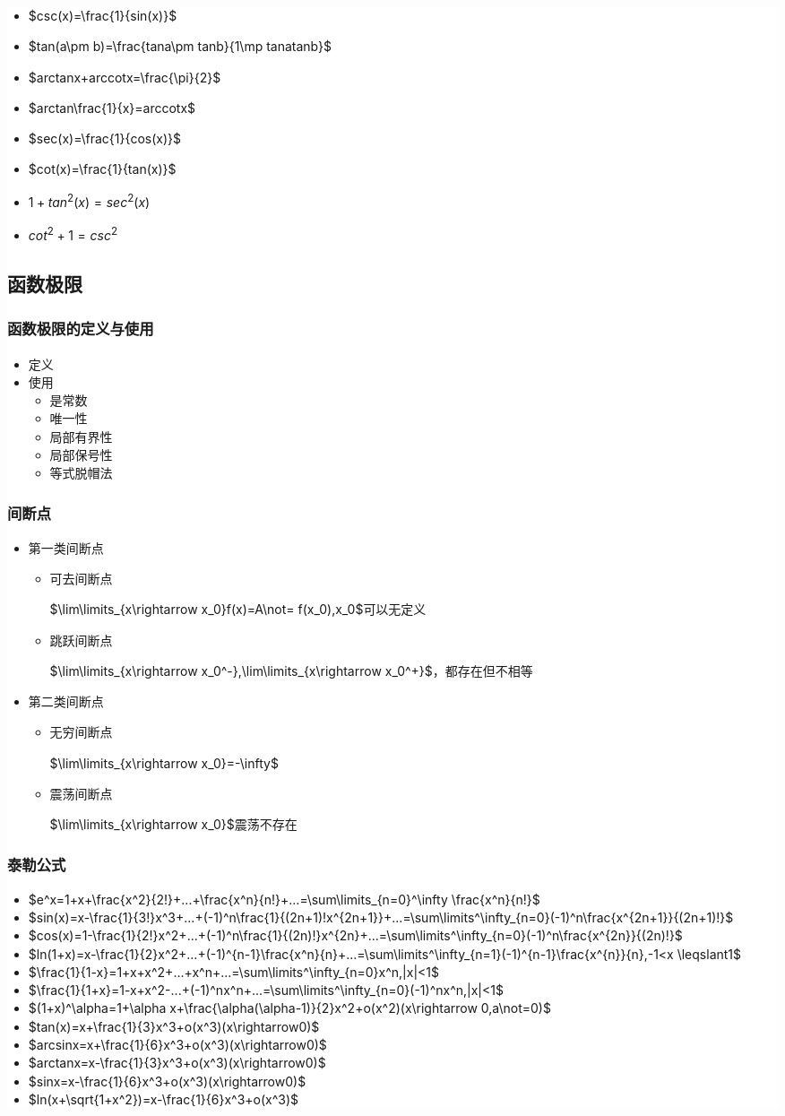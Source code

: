 - $csc(x)=\frac{1}{sin(x)}$

- $tan(a\pm b)=\frac{tana\pm tanb}{1\mp tanatanb}$
- $arctanx+arccotx=\frac{\pi}{2}$
- $arctan\frac{1}{x}=arccotx$
- $sec(x)=\frac{1}{cos(x)}$
- $cot(x)=\frac{1}{tan(x)}$
- $1+tan^2(x)=sec^2(x)$
- $cot^2+1=csc^2$


## 函数极限

### 函数极限的定义与使用

- 定义
- 使用
  - 是常数
  - 唯一性
  - 局部有界性
  - 局部保号性
  - 等式脱帽法

### 间断点

- 第一类间断点

  - 可去间断点

    $\lim\limits_{x\rightarrow x_0}f(x)=A\not= f(x_0),x_0$可以无定义

  - 跳跃间断点

    $\lim\limits_{x\rightarrow x_0^-},\lim\limits_{x\rightarrow x_0^+}$，都存在但不相等

- 第二类间断点

  - 无穷间断点

    $\lim\limits_{x\rightarrow x_0}=-\infty$

  - 震荡间断点

    $\lim\limits_{x\rightarrow x_0}$震荡不存在

### 泰勒公式

- $e^x=1+x+\frac{x^2}{2!}+...+\frac{x^n}{n!}+...=\sum\limits_{n=0}^\infty \frac{x^n}{n!}$
- $sin(x)=x-\frac{1}{3!}x^3+...+(-1)^n\frac{1}{(2n+1)!x^{2n+1}}+...=\sum\limits^\infty_{n=0}(-1)^n\frac{x^{2n+1}}{(2n+1)!}$
- $cos(x)=1-\frac{1}{2!}x^2+...+(-1)^n\frac{1}{(2n)!}x^{2n}+...=\sum\limits^\infty_{n=0}(-1)^n\frac{x^{2n}}{(2n)!}$
- $ln(1+x)=x-\frac{1}{2}x^2+...+(-1)^{n-1}\frac{x^n}{n}+...=\sum\limits^\infty_{n=1}(-1)^{n-1}\frac{x^{n}}{n},-1<x \leqslant1$
- $\frac{1}{1-x}=1+x+x^2+...+x^n+...=\sum\limits^\infty_{n=0}x^n,|x|<1$
- $\frac{1}{1+x}=1-x+x^2-...+(-1)^nx^n+...=\sum\limits^\infty_{n=0}(-1)^nx^n,|x|<1$
- $(1+x)^\alpha=1+\alpha x+\frac{\alpha(\alpha-1)}{2}x^2+o(x^2)(x\rightarrow 0,a\not=0)$
- $tan(x)=x+\frac{1}{3}x^3+o(x^3)(x\rightarrow0)$
- $arcsinx=x+\frac{1}{6}x^3+o(x^3)(x\rightarrow0)$
- $arctanx=x-\frac{1}{3}x^3+o(x^3)(x\rightarrow0)$
- $sinx=x-\frac{1}{6}x^3+o(x^3)(x\rightarrow0)$
- $ln(x+\sqrt{1+x^2})=x-\frac{1}{6}x^3+o(x^3)$
